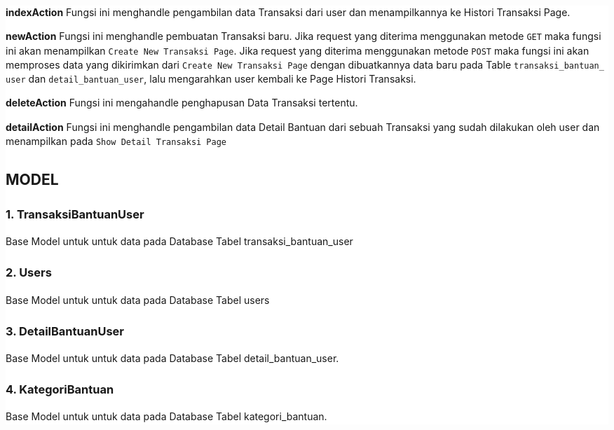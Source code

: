 <strong>indexAction</strong>
Fungsi ini menghandle pengambilan data Transaksi dari user dan menampilkannya ke Histori Transaksi Page.

<strong>newAction</strong>
Fungsi ini menghandle pembuatan Transaksi baru. Jika request yang diterima menggunakan metode ```GET``` maka fungsi ini akan menampilkan ```Create New Transaksi Page```. Jika request yang diterima menggunakan metode ```POST``` maka fungsi ini akan memproses data yang dikirimkan dari ```Create New Transaksi Page``` dengan dibuatkannya data baru pada Table ```transaksi_bantuan_user``` dan ```detail_bantuan_user```, lalu mengarahkan user kembali ke Page Histori Transaksi.

<strong>deleteAction</strong>
Fungsi ini mengahandle penghapusan Data Transaksi tertentu.

<strong>detailAction</strong>
Fungsi ini menghandle pengambilan data Detail Bantuan dari sebuah Transaksi yang sudah dilakukan oleh user dan menampilkan pada ```Show Detail Transaksi Page```

## MODEL

### 1. TransaksiBantuanUser
Base Model untuk untuk data pada Database Tabel transaksi_bantuan_user

### 2. Users
Base Model untuk untuk data pada Database Tabel users

### 3. DetailBantuanUser
Base Model untuk untuk data pada Database Tabel detail_bantuan_user.

### 4. KategoriBantuan
Base Model untuk untuk data pada Database Tabel kategori_bantuan.